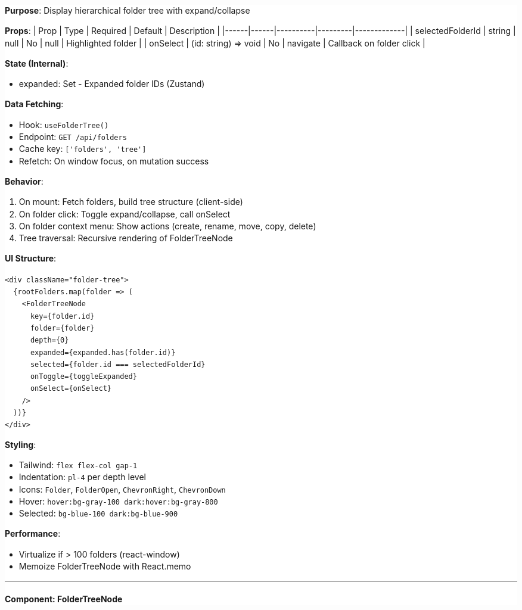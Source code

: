 **Purpose**: Display hierarchical folder tree with expand/collapse

**Props**:
| Prop | Type | Required | Default | Description |
|------|------|----------|---------|-------------|
| selectedFolderId | string \| null | No | null | Highlighted folder |
| onSelect | (id: string) => void | No | navigate | Callback on folder click |

**State (Internal)**:
- expanded: Set<string> - Expanded folder IDs (Zustand)

**Data Fetching**:
- Hook: `useFolderTree()`
- Endpoint: `GET /api/folders`
- Cache key: `['folders', 'tree']`
- Refetch: On window focus, on mutation success

**Behavior**:
1. On mount: Fetch folders, build tree structure (client-side)
2. On folder click: Toggle expand/collapse, call onSelect
3. On folder context menu: Show actions (create, rename, move, copy, delete)
4. Tree traversal: Recursive rendering of FolderTreeNode

**UI Structure**:
```tsx
<div className="folder-tree">
  {rootFolders.map(folder => (
    <FolderTreeNode
      key={folder.id}
      folder={folder}
      depth={0}
      expanded={expanded.has(folder.id)}
      selected={folder.id === selectedFolderId}
      onToggle={toggleExpanded}
      onSelect={onSelect}
    />
  ))}
</div>
```

**Styling**:
- Tailwind: `flex flex-col gap-1`
- Indentation: `pl-4` per depth level
- Icons: `Folder`, `FolderOpen`, `ChevronRight`, `ChevronDown`
- Hover: `hover:bg-gray-100 dark:hover:bg-gray-800`
- Selected: `bg-blue-100 dark:bg-blue-900`

**Performance**:
- Virtualize if > 100 folders (react-window)
- Memoize FolderTreeNode with React.memo

---

#### Component: FolderTreeNode
